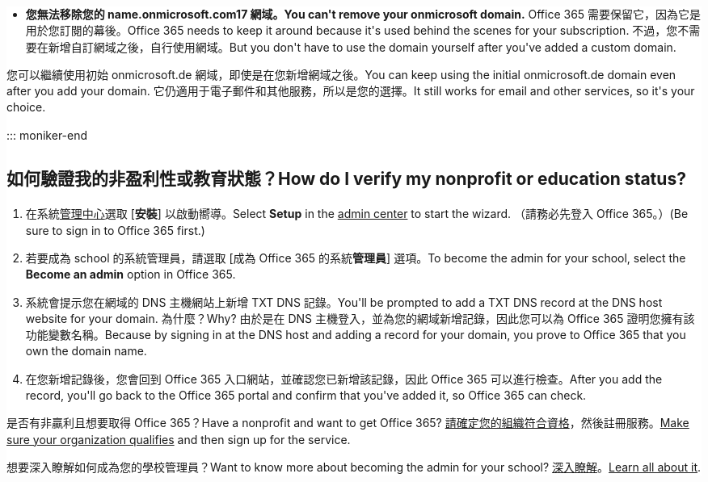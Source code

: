 - <span data-ttu-id="5e0f0-268">**您無法移除您的 name.onmicrosoft.com17 網域。**</span><span class="sxs-lookup"><span data-stu-id="5e0f0-268">**You can't remove your onmicrosoft domain.**</span></span> <span data-ttu-id="5e0f0-269">Office 365 需要保留它，因為它是用於您訂閱的幕後。</span><span class="sxs-lookup"><span data-stu-id="5e0f0-269">Office 365 needs to keep it around because it's used behind the scenes for your subscription.</span></span> <span data-ttu-id="5e0f0-270">不過，您不需要在新增自訂網域之後，自行使用網域。</span><span class="sxs-lookup"><span data-stu-id="5e0f0-270">But you don't have to use the domain yourself after you've added a custom domain.</span></span> 
    
<span data-ttu-id="5e0f0-271">您可以繼續使用初始 onmicrosoft.de 網域，即使是在您新增網域之後。</span><span class="sxs-lookup"><span data-stu-id="5e0f0-271">You can keep using the initial onmicrosoft.de domain even after you add your domain.</span></span> <span data-ttu-id="5e0f0-272">它仍適用于電子郵件和其他服務，所以是您的選擇。</span><span class="sxs-lookup"><span data-stu-id="5e0f0-272">It still works for email and other services, so it's your choice.</span></span>
  
::: moniker-end

## <a name="how-do-i-verify-my-nonprofit-or-education-status"></a><span data-ttu-id="5e0f0-273">如何驗證我的非盈利性或教育狀態？</span><span class="sxs-lookup"><span data-stu-id="5e0f0-273">How do I verify my nonprofit or education status?</span></span>

1. <span data-ttu-id="5e0f0-274">在系統[管理中心](https://support.office.com/article/17d3ff3f-3601-466e-b5a1-482b31cfb791.aspx)選取 [**安裝**] 以啟動嚮導。</span><span class="sxs-lookup"><span data-stu-id="5e0f0-274">Select **Setup** in the [admin center](https://support.office.com/article/17d3ff3f-3601-466e-b5a1-482b31cfb791.aspx) to start the wizard.</span></span> <span data-ttu-id="5e0f0-275">（請務必先登入 Office 365。）</span><span class="sxs-lookup"><span data-stu-id="5e0f0-275">(Be sure to sign in to Office 365 first.)</span></span> 
    
2. <span data-ttu-id="5e0f0-276">若要成為 school 的系統管理員，請選取 [成為 Office 365 的系統**管理員**] 選項。</span><span class="sxs-lookup"><span data-stu-id="5e0f0-276">To become the admin for your school, select the **Become an admin** option in Office 365.</span></span> 
    
3. <span data-ttu-id="5e0f0-277">系統會提示您在網域的 DNS 主機網站上新增 TXT DNS 記錄。</span><span class="sxs-lookup"><span data-stu-id="5e0f0-277">You'll be prompted to add a TXT DNS record at the DNS host website for your domain.</span></span> <span data-ttu-id="5e0f0-278">為什麼？</span><span class="sxs-lookup"><span data-stu-id="5e0f0-278">Why?</span></span> <span data-ttu-id="5e0f0-279">由於是在 DNS 主機登入，並為您的網域新增記錄，因此您可以為 Office 365 證明您擁有該功能變數名稱。</span><span class="sxs-lookup"><span data-stu-id="5e0f0-279">Because by signing in at the DNS host and adding a record for your domain, you prove to Office 365 that you own the domain name.</span></span>
    
4. <span data-ttu-id="5e0f0-280">在您新增記錄後，您會回到 Office 365 入口網站，並確認您已新增該記錄，因此 Office 365 可以進行檢查。</span><span class="sxs-lookup"><span data-stu-id="5e0f0-280">After you add the record, you'll go back to the Office 365 portal and confirm that you've added it, so Office 365 can check.</span></span>
    
<span data-ttu-id="5e0f0-281">是否有非贏利且想要取得 Office 365？</span><span class="sxs-lookup"><span data-stu-id="5e0f0-281">Have a nonprofit and want to get Office 365?</span></span> <span data-ttu-id="5e0f0-282">[請確定您的組織符合資格](https://www.microsoft.com/en-us/nonprofits/eligibility)，然後註冊服務。</span><span class="sxs-lookup"><span data-stu-id="5e0f0-282">[Make sure your organization qualifies](https://www.microsoft.com/en-us/nonprofits/eligibility) and then sign up for the service.</span></span> 
  
<span data-ttu-id="5e0f0-283">想要深入瞭解如何成為您的學校管理員？</span><span class="sxs-lookup"><span data-stu-id="5e0f0-283">Want to know more about becoming the admin for your school?</span></span> <span data-ttu-id="5e0f0-284">[深入瞭解](https://docs.microsoft.com/microsoft-365/education/deploy/becoming-an-admin-in-office-365-education
)。</span><span class="sxs-lookup"><span data-stu-id="5e0f0-284">[Learn all about it](https://docs.microsoft.com/microsoft-365/education/deploy/becoming-an-admin-in-office-365-education
).</span></span>
  